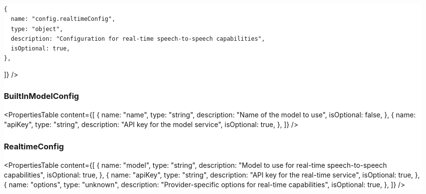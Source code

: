     {
      name: "config.realtimeConfig",
      type: "object",
      description: "Configuration for real-time speech-to-speech capabilities",
      isOptional: true,
    },
  ]}
/>

### BuiltInModelConfig

<PropertiesTable
  content={[
    {
      name: "name",
      type: "string",
      description: "Name of the model to use",
      isOptional: false,
    },
    {
      name: "apiKey",
      type: "string",
      description: "API key for the model service",
      isOptional: true,
    },
  ]}
/>

### RealtimeConfig

<PropertiesTable
  content={[
    {
      name: "model",
      type: "string",
      description: "Model to use for real-time speech-to-speech capabilities",
      isOptional: true,
    },
    {
      name: "apiKey",
      type: "string",
      description: "API key for the real-time service",
      isOptional: true,
    },
    {
      name: "options",
      type: "unknown",
      description: "Provider-specific options for real-time capabilities",
      isOptional: true,
    },
  ]}
/>
